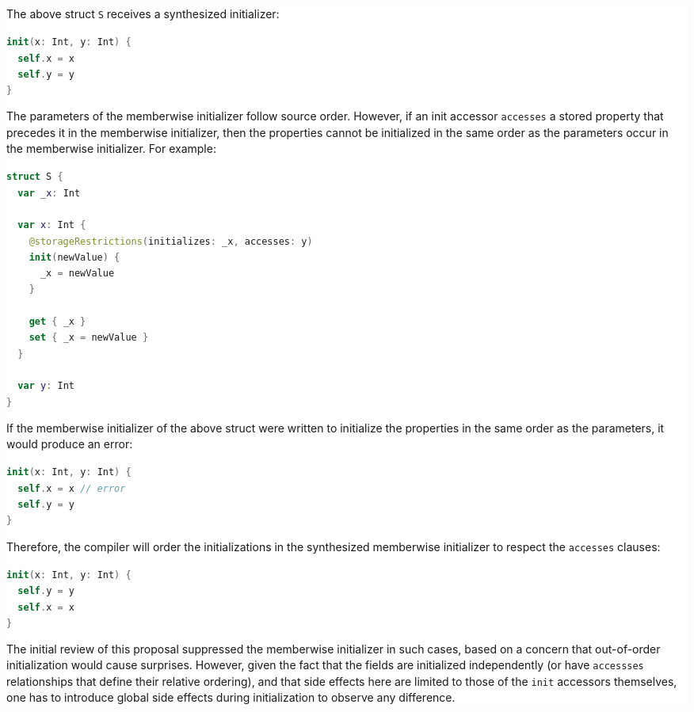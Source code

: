The above struct `S` receives a synthesized initializer:

```swift
init(x: Int, y: Int) {
  self.x = x
  self.y = y
}
```

The parameters of the memberwise initializer follow source order. However, if an init accessor `accesses` a stored property that precedes it in the memberwise initializer, then the properties cannot be initialized in the same order as the parameters occur in the memberwise initializer. For example:

```swift
struct S {
  var _x: Int

  var x: Int {
    @storageRestrictions(initializes: _x, accesses: y)
    init(newValue) {
      _x = newValue
    }

    get { _x }
    set { _x = newValue }
  }

  var y: Int 
}
```

If the memberwise initializer of the above struct were written to initialize the properties in the same order as the parameters, it would produce an error:

```swift
init(x: Int, y: Int) {
  self.x = x // error
  self.y = y
}
```

Therefore, the compiler will order the initializations in the synthesized memberwise initializer to respect the `accesses` clauses:

```swift
init(x: Int, y: Int) {
  self.y = y
  self.x = x
}
```

The initial review of this proposal suppressed the memberwise initializer in such cases, based on a concern that out-of-order initialization would cause surprises. However, given the fact that the fields are initialized independently (or have `accessses` relationships that define their relative ordering), and that side effects here are limited to those of the `init` accessors themselves, one has to introduce global side effects during initialization to observe any difference.
